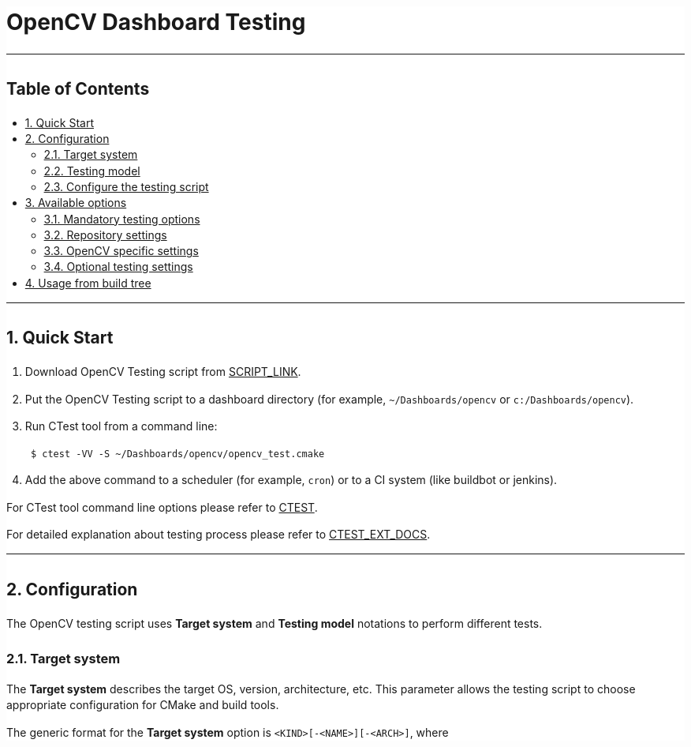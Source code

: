 # OpenCV Dashboard Testing

--------------------------------------------------------------------------

## Table of Contents

- [1. Quick Start](#1-quick-start)
- [2. Configuration](#2-configuration)
    - [2.1. Target system](#21-target-system)
    - [2.2. Testing model](#22-testing-model)
    - [2.3. Configure the testing script](#23-configure-the-testing-script)
- [3. Available options](#3-available-options)
    - [3.1. Mandatory testing options](#31-mandatory-testing-options)
    - [3.2. Repository settings](#32-repository-settings)
    - [3.3. OpenCV specific settings](#33-opencv-specific-settings)
    - [3.4. Optional testing settings](#34-optional-testing-settings)
- [4. Usage from build tree](#4-usage-from-build-tree)

--------------------------------------------------------------------------

## 1. Quick Start

1. Download OpenCV Testing script from [SCRIPT_LINK].

2. Put the OpenCV Testing script to a dashboard directory
(for example, `~/Dashboards/opencv` or `c:/Dashboards/opencv`).

3. Run CTest tool from a command line:

        $ ctest -VV -S ~/Dashboards/opencv/opencv_test.cmake

4. Add the above command to a scheduler (for example, `cron`) or
   to a CI system (like buildbot or jenkins).

For CTest tool command line options please refer to [CTEST].

For detailed explanation about testing process please refer to [CTEST_EXT_DOCS].

--------------------------------------------------------------------------

## 2. Configuration

The OpenCV testing script uses **Target system** and **Testing model** notations to
perform different tests.

### 2.1. Target system

The **Target system** describes the target OS, version, architecture, etc.
This parameter allows the testing script to choose appropriate configuration for CMake and build tools.

The generic format for the **Target system** option is `<KIND>[-<NAME>][-<ARCH>]`, where


[SCRIPT_LINK]: <https://raw.githubusercontent.com/jet47/opencv/ctest-dashboard-testing/ctest/opencv_test.cmake>
[CTEST]: <http://www.cmake.org/cmake/help/v3.0/manual/ctest.1.html>
[CTEST_EXT_DOCS]: <http://ctest-ext.readthedocs.org/en/latest/>
